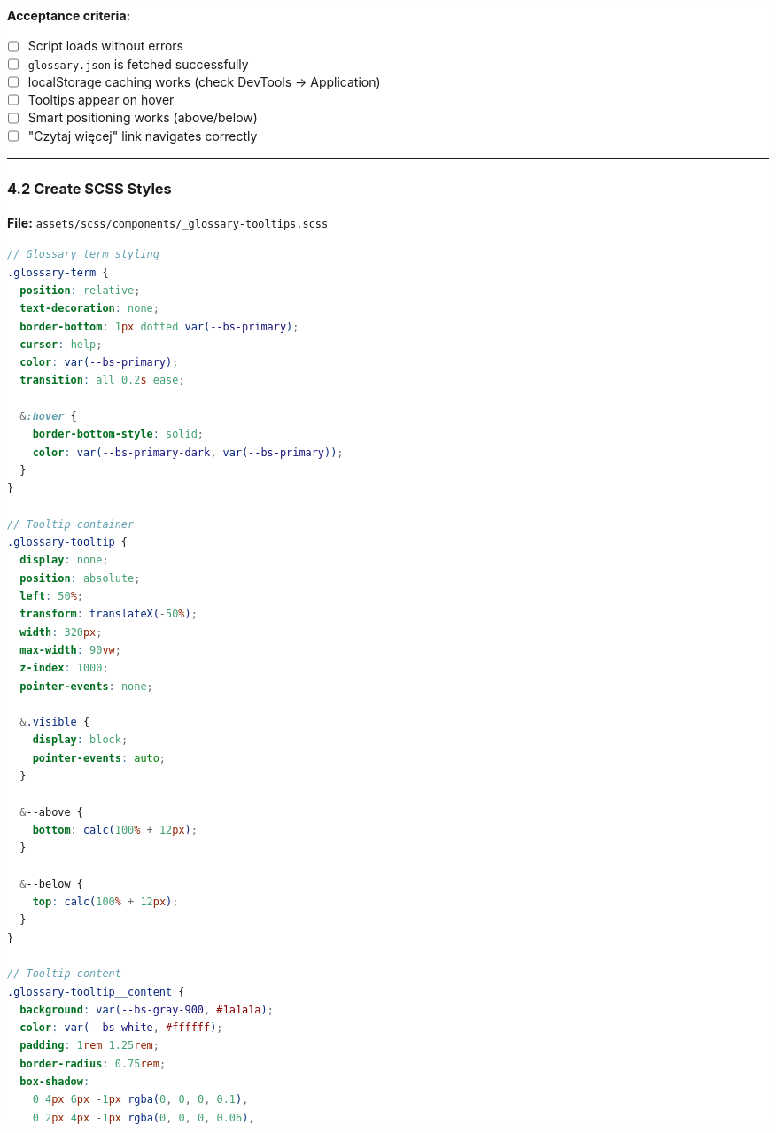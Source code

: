 
**Acceptance criteria:**
- [ ] Script loads without errors
- [ ] `glossary.json` is fetched successfully
- [ ] localStorage caching works (check DevTools → Application)
- [ ] Tooltips appear on hover
- [ ] Smart positioning works (above/below)
- [ ] "Czytaj więcej" link navigates correctly

---

### 4.2 Create SCSS Styles

**File:** `assets/scss/components/_glossary-tooltips.scss`

```scss
// Glossary term styling
.glossary-term {
  position: relative;
  text-decoration: none;
  border-bottom: 1px dotted var(--bs-primary);
  cursor: help;
  color: var(--bs-primary);
  transition: all 0.2s ease;

  &:hover {
    border-bottom-style: solid;
    color: var(--bs-primary-dark, var(--bs-primary));
  }
}

// Tooltip container
.glossary-tooltip {
  display: none;
  position: absolute;
  left: 50%;
  transform: translateX(-50%);
  width: 320px;
  max-width: 90vw;
  z-index: 1000;
  pointer-events: none;

  &.visible {
    display: block;
    pointer-events: auto;
  }

  &--above {
    bottom: calc(100% + 12px);
  }

  &--below {
    top: calc(100% + 12px);
  }
}

// Tooltip content
.glossary-tooltip__content {
  background: var(--bs-gray-900, #1a1a1a);
  color: var(--bs-white, #ffffff);
  padding: 1rem 1.25rem;
  border-radius: 0.75rem;
  box-shadow:
    0 4px 6px -1px rgba(0, 0, 0, 0.1),
    0 2px 4px -1px rgba(0, 0, 0, 0.06),
```